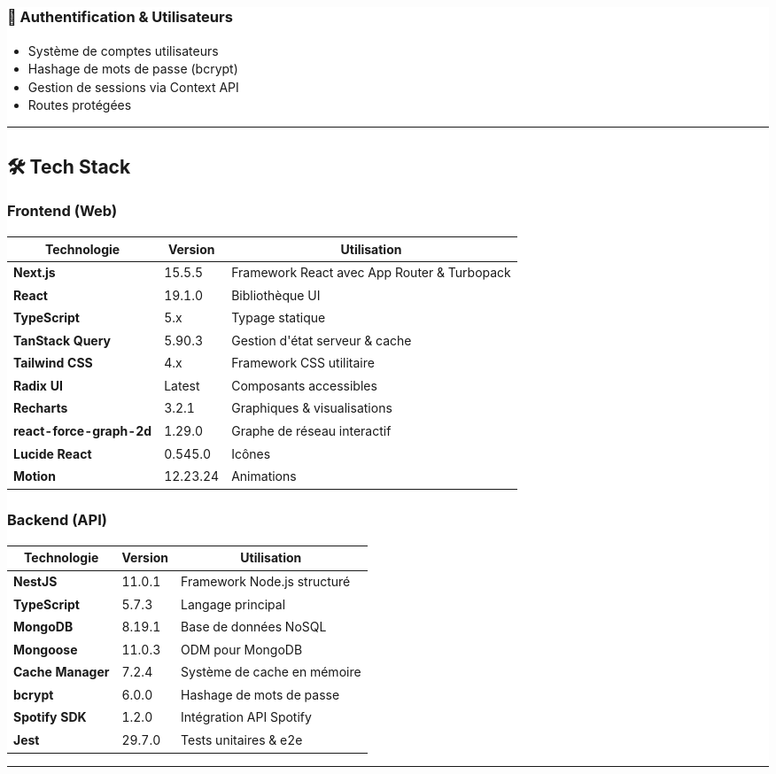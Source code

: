 ### 🔐 Authentification & Utilisateurs

- Système de comptes utilisateurs
- Hashage de mots de passe (bcrypt)
- Gestion de sessions via Context API
- Routes protégées

---

## 🛠 Tech Stack

### Frontend (Web)

| Technologie | Version | Utilisation |
|-------------|---------|-------------|
| **Next.js** | 15.5.5 | Framework React avec App Router & Turbopack |
| **React** | 19.1.0 | Bibliothèque UI |
| **TypeScript** | 5.x | Typage statique |
| **TanStack Query** | 5.90.3 | Gestion d'état serveur & cache |
| **Tailwind CSS** | 4.x | Framework CSS utilitaire |
| **Radix UI** | Latest | Composants accessibles |
| **Recharts** | 3.2.1 | Graphiques & visualisations |
| **react-force-graph-2d** | 1.29.0 | Graphe de réseau interactif |
| **Lucide React** | 0.545.0 | Icônes |
| **Motion** | 12.23.24 | Animations |

### Backend (API)

| Technologie | Version | Utilisation |
|-------------|---------|-------------|
| **NestJS** | 11.0.1 | Framework Node.js structuré |
| **TypeScript** | 5.7.3 | Langage principal |
| **MongoDB** | 8.19.1 | Base de données NoSQL |
| **Mongoose** | 11.0.3 | ODM pour MongoDB |
| **Cache Manager** | 7.2.4 | Système de cache en mémoire |
| **bcrypt** | 6.0.0 | Hashage de mots de passe |
| **Spotify SDK** | 1.2.0 | Intégration API Spotify |
| **Jest** | 29.7.0 | Tests unitaires & e2e |

---